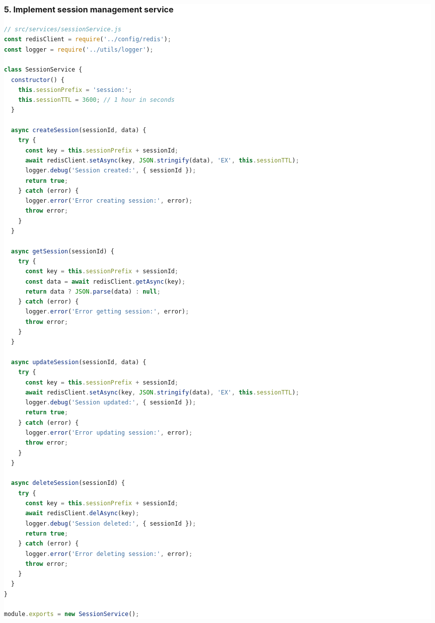 ### 5. Implement session management service
```javascript
// src/services/sessionService.js
const redisClient = require('../config/redis');
const logger = require('../utils/logger');

class SessionService {
  constructor() {
    this.sessionPrefix = 'session:';
    this.sessionTTL = 3600; // 1 hour in seconds
  }

  async createSession(sessionId, data) {
    try {
      const key = this.sessionPrefix + sessionId;
      await redisClient.setAsync(key, JSON.stringify(data), 'EX', this.sessionTTL);
      logger.debug('Session created:', { sessionId });
      return true;
    } catch (error) {
      logger.error('Error creating session:', error);
      throw error;
    }
  }

  async getSession(sessionId) {
    try {
      const key = this.sessionPrefix + sessionId;
      const data = await redisClient.getAsync(key);
      return data ? JSON.parse(data) : null;
    } catch (error) {
      logger.error('Error getting session:', error);
      throw error;
    }
  }

  async updateSession(sessionId, data) {
    try {
      const key = this.sessionPrefix + sessionId;
      await redisClient.setAsync(key, JSON.stringify(data), 'EX', this.sessionTTL);
      logger.debug('Session updated:', { sessionId });
      return true;
    } catch (error) {
      logger.error('Error updating session:', error);
      throw error;
    }
  }

  async deleteSession(sessionId) {
    try {
      const key = this.sessionPrefix + sessionId;
      await redisClient.delAsync(key);
      logger.debug('Session deleted:', { sessionId });
      return true;
    } catch (error) {
      logger.error('Error deleting session:', error);
      throw error;
    }
  }
}

module.exports = new SessionService();
```
